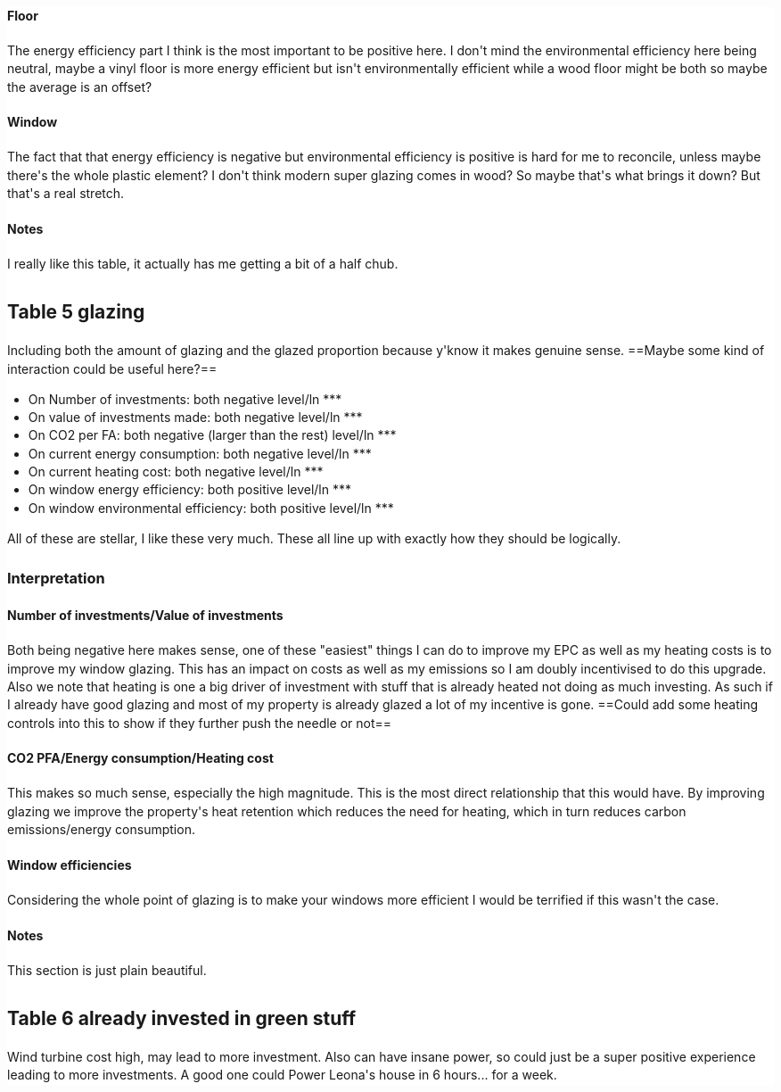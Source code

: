 #### Floor
The energy efficiency part I think is the most important to be positive here. I don't mind the environmental efficiency here being neutral, maybe a vinyl floor is more energy efficient but isn't environmentally efficient while a wood floor might be both so maybe the average is an offset?

#### Window
The fact that that energy efficiency is negative but environmental efficiency is positive is hard for me to reconcile, unless maybe there's the whole plastic element? I don't think modern super glazing comes in wood? So maybe that's what brings it down? But that's a real stretch.

#### Notes
I really like this table, it actually has me getting a bit of a half chub.

## Table 5 glazing
Including both the amount of glazing and the glazed proportion because y'know it makes genuine sense. ==Maybe some kind of interaction could be useful here?==
- On Number of investments: both negative level/ln \*\*\*
- On value of investments made: both negative level/ln \*\*\*
- On CO2 per FA: both negative (larger than the rest) level/ln \*\*\*
- On current energy consumption: both negative level/ln \*\*\*
- On current heating cost: both negative level/ln \*\*\*
- On window energy efficiency: both positive level/ln \*\*\*
- On window environmental efficiency: both positive level/ln \*\*\*

All of these are stellar, I like these very much. These all line up with exactly how they should be logically. 

### Interpretation
#### Number of investments/Value of investments
Both being negative here makes sense, one of these "easiest" things I can do to improve my EPC as well as my heating costs is to improve my window glazing. This has an impact on costs as well as my emissions so I am doubly incentivised to do this upgrade. Also we note that heating is one a big driver of investment with stuff that is already heated not doing as much investing. As such if I already have good glazing and most of my property is already glazed a lot of my incentive is gone.
==Could add some heating controls into this to show if they further push the needle or not==

#### CO2 PFA/Energy consumption/Heating cost
This makes so much sense, especially the high magnitude. This is the most direct relationship that this would have. By improving glazing we improve the property's heat retention which reduces the need for heating, which in turn reduces carbon emissions/energy consumption. 

#### Window efficiencies
Considering the whole point of glazing is to make your windows more efficient I would be terrified if this wasn't the case. 

#### Notes
This section is just plain beautiful.
## Table 6 already invested in green stuff
Wind turbine cost high, may lead to more investment. 
Also can have insane power, so could just be a super positive experience leading to more investments. A good one could Power Leona's house in 6 hours... for a week. 
